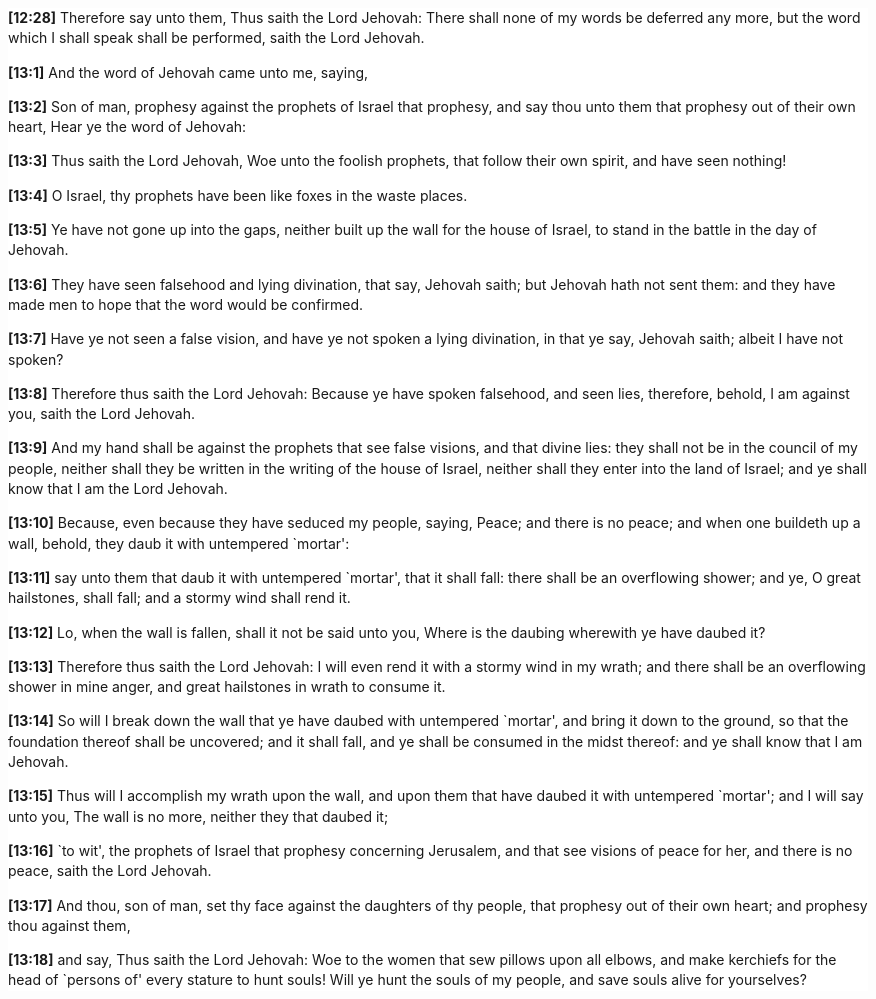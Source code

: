 **[12:28]** Therefore say unto them, Thus saith the Lord Jehovah: There shall none of my words be deferred any more, but the word which I shall speak shall be performed, saith the Lord Jehovah.

**[13:1]** And the word of Jehovah came unto me, saying,

**[13:2]** Son of man, prophesy against the prophets of Israel that prophesy, and say thou unto them that prophesy out of their own heart, Hear ye the word of Jehovah:

**[13:3]** Thus saith the Lord Jehovah, Woe unto the foolish prophets, that follow their own spirit, and have seen nothing!

**[13:4]** O Israel, thy prophets have been like foxes in the waste places.

**[13:5]** Ye have not gone up into the gaps, neither built up the wall for the house of Israel, to stand in the battle in the day of Jehovah.

**[13:6]** They have seen falsehood and lying divination, that say, Jehovah saith; but Jehovah hath not sent them: and they have made men to hope that the word would be confirmed.

**[13:7]** Have ye not seen a false vision, and have ye not spoken a lying divination, in that ye say, Jehovah saith; albeit I have not spoken?

**[13:8]** Therefore thus saith the Lord Jehovah: Because ye have spoken falsehood, and seen lies, therefore, behold, I am against you, saith the Lord Jehovah.

**[13:9]** And my hand shall be against the prophets that see false visions, and that divine lies: they shall not be in the council of my people, neither shall they be written in the writing of the house of Israel, neither shall they enter into the land of Israel; and ye shall know that I am the Lord Jehovah.

**[13:10]** Because, even because they have seduced my people, saying, Peace; and there is no peace; and when one buildeth up a wall, behold, they daub it with untempered \`mortar':

**[13:11]** say unto them that daub it with untempered \`mortar', that it shall fall: there shall be an overflowing shower; and ye, O great hailstones, shall fall; and a stormy wind shall rend it.

**[13:12]** Lo, when the wall is fallen, shall it not be said unto you, Where is the daubing wherewith ye have daubed it?

**[13:13]** Therefore thus saith the Lord Jehovah: I will even rend it with a stormy wind in my wrath; and there shall be an overflowing shower in mine anger, and great hailstones in wrath to consume it.

**[13:14]** So will I break down the wall that ye have daubed with untempered \`mortar', and bring it down to the ground, so that the foundation thereof shall be uncovered; and it shall fall, and ye shall be consumed in the midst thereof: and ye shall know that I am Jehovah.

**[13:15]** Thus will I accomplish my wrath upon the wall, and upon them that have daubed it with untempered \`mortar'; and I will say unto you, The wall is no more, neither they that daubed it;

**[13:16]** \`to wit', the prophets of Israel that prophesy concerning Jerusalem, and that see visions of peace for her, and there is no peace, saith the Lord Jehovah.

**[13:17]** And thou, son of man, set thy face against the daughters of thy people, that prophesy out of their own heart; and prophesy thou against them,

**[13:18]** and say, Thus saith the Lord Jehovah: Woe to the women that sew pillows upon all elbows, and make kerchiefs for the head of \`persons of' every stature to hunt souls! Will ye hunt the souls of my people, and save souls alive for yourselves?
